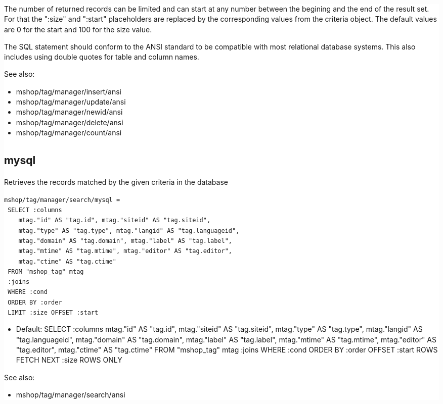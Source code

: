 The number of returned records can be limited and can start at any
number between the begining and the end of the result set. For that
the ":size" and ":start" placeholders are replaced by the
corresponding values from the criteria object. The default values
are 0 for the start and 100 for the size value.

The SQL statement should conform to the ANSI standard to be
compatible with most relational database systems. This also
includes using double quotes for table and column names.

See also:

* mshop/tag/manager/insert/ansi
* mshop/tag/manager/update/ansi
* mshop/tag/manager/newid/ansi
* mshop/tag/manager/delete/ansi
* mshop/tag/manager/count/ansi

## mysql

Retrieves the records matched by the given criteria in the database

```
mshop/tag/manager/search/mysql = 
 SELECT :columns
 	mtag."id" AS "tag.id", mtag."siteid" AS "tag.siteid",
 	mtag."type" AS "tag.type", mtag."langid" AS "tag.languageid",
 	mtag."domain" AS "tag.domain", mtag."label" AS "tag.label",
 	mtag."mtime" AS "tag.mtime", mtag."editor" AS "tag.editor",
 	mtag."ctime" AS "tag.ctime"
 FROM "mshop_tag" mtag
 :joins
 WHERE :cond
 ORDER BY :order
 LIMIT :size OFFSET :start
```

* Default: 
 SELECT :columns
 	mtag."id" AS "tag.id", mtag."siteid" AS "tag.siteid",
 	mtag."type" AS "tag.type", mtag."langid" AS "tag.languageid",
 	mtag."domain" AS "tag.domain", mtag."label" AS "tag.label",
 	mtag."mtime" AS "tag.mtime", mtag."editor" AS "tag.editor",
 	mtag."ctime" AS "tag.ctime"
 FROM "mshop_tag" mtag
 :joins
 WHERE :cond
 ORDER BY :order
 OFFSET :start ROWS FETCH NEXT :size ROWS ONLY


See also:

* mshop/tag/manager/search/ansi
